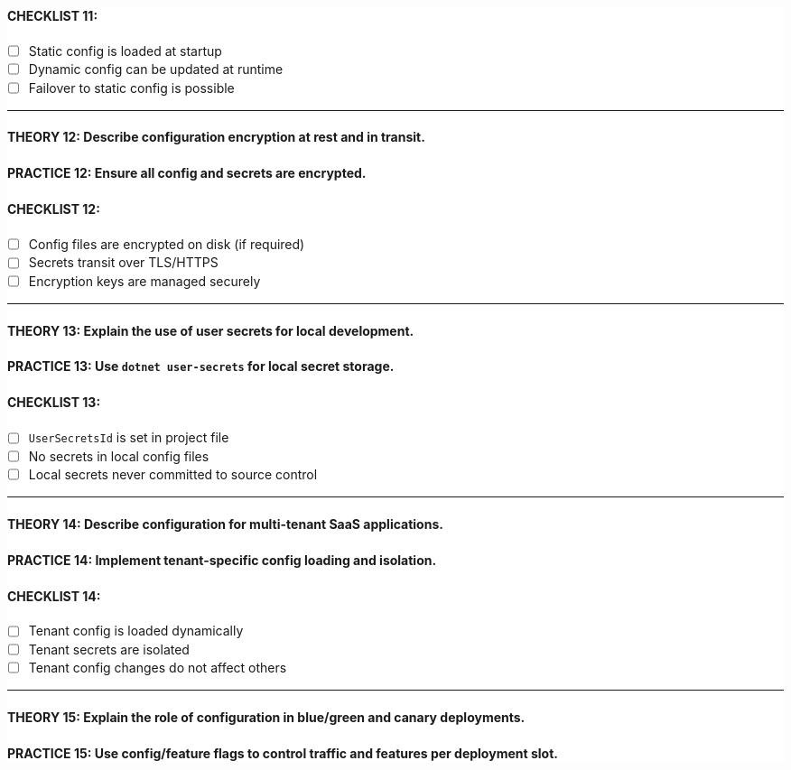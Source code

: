 #### CHECKLIST 11:

- [ ] Static config is loaded at startup
- [ ] Dynamic config can be updated at runtime
- [ ] Failover to static config is possible

---

#### THEORY 12: Describe configuration encryption at rest and in transit.

#### PRACTICE 12: Ensure all config and secrets are encrypted.

#### CHECKLIST 12:

- [ ] Config files are encrypted on disk (if required)
- [ ] Secrets transit over TLS/HTTPS
- [ ] Encryption keys are managed securely

---

#### THEORY 13: Explain the use of user secrets for local development.

#### PRACTICE 13: Use `dotnet user-secrets` for local secret storage.

#### CHECKLIST 13:

- [ ] `UserSecretsId` is set in project file
- [ ] No secrets in local config files
- [ ] Local secrets never committed to source control

---

#### THEORY 14: Describe configuration for multi-tenant SaaS applications.

#### PRACTICE 14: Implement tenant-specific config loading and isolation.

#### CHECKLIST 14:

- [ ] Tenant config is loaded dynamically
- [ ] Tenant secrets are isolated
- [ ] Tenant config changes do not affect others

---

#### THEORY 15: Explain the role of configuration in blue/green and canary deployments.

#### PRACTICE 15: Use config/feature flags to control traffic and features per deployment slot.
